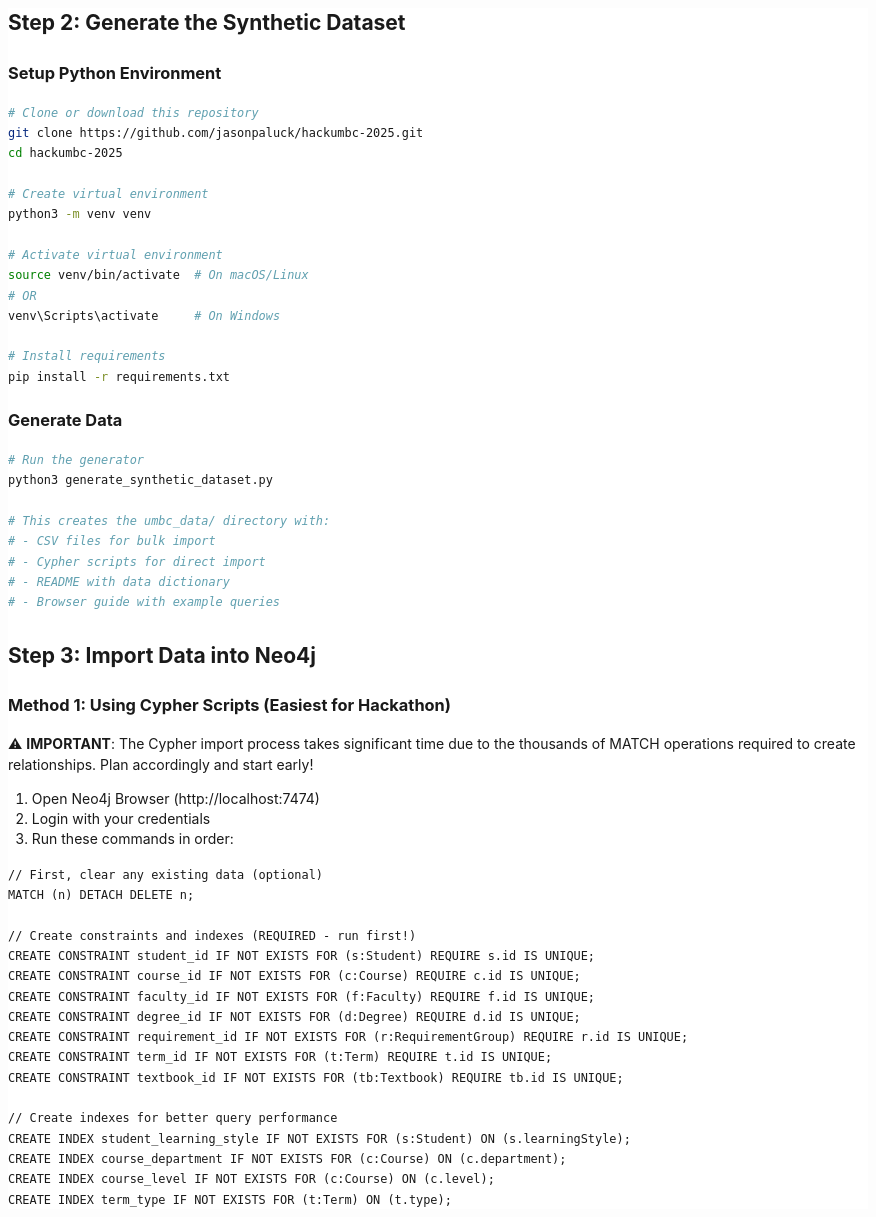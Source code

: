 ## Step 2: Generate the Synthetic Dataset

### Setup Python Environment
```bash
# Clone or download this repository
git clone https://github.com/jasonpaluck/hackumbc-2025.git
cd hackumbc-2025

# Create virtual environment
python3 -m venv venv

# Activate virtual environment
source venv/bin/activate  # On macOS/Linux
# OR
venv\Scripts\activate     # On Windows

# Install requirements
pip install -r requirements.txt
```

### Generate Data
```bash
# Run the generator
python3 generate_synthetic_dataset.py

# This creates the umbc_data/ directory with:
# - CSV files for bulk import
# - Cypher scripts for direct import
# - README with data dictionary
# - Browser guide with example queries
```

## Step 3: Import Data into Neo4j

### Method 1: Using Cypher Scripts (Easiest for Hackathon)

⚠️ **IMPORTANT**: The Cypher import process takes significant time due to the thousands of MATCH operations required to create relationships. Plan accordingly and start early!

1. Open Neo4j Browser (http://localhost:7474)
2. Login with your credentials
3. Run these commands in order:

```cypher
// First, clear any existing data (optional)
MATCH (n) DETACH DELETE n;

// Create constraints and indexes (REQUIRED - run first!)
CREATE CONSTRAINT student_id IF NOT EXISTS FOR (s:Student) REQUIRE s.id IS UNIQUE;
CREATE CONSTRAINT course_id IF NOT EXISTS FOR (c:Course) REQUIRE c.id IS UNIQUE;
CREATE CONSTRAINT faculty_id IF NOT EXISTS FOR (f:Faculty) REQUIRE f.id IS UNIQUE;
CREATE CONSTRAINT degree_id IF NOT EXISTS FOR (d:Degree) REQUIRE d.id IS UNIQUE;
CREATE CONSTRAINT requirement_id IF NOT EXISTS FOR (r:RequirementGroup) REQUIRE r.id IS UNIQUE;
CREATE CONSTRAINT term_id IF NOT EXISTS FOR (t:Term) REQUIRE t.id IS UNIQUE;
CREATE CONSTRAINT textbook_id IF NOT EXISTS FOR (tb:Textbook) REQUIRE tb.id IS UNIQUE;

// Create indexes for better query performance
CREATE INDEX student_learning_style IF NOT EXISTS FOR (s:Student) ON (s.learningStyle);
CREATE INDEX course_department IF NOT EXISTS FOR (c:Course) ON (c.department);
CREATE INDEX course_level IF NOT EXISTS FOR (c:Course) ON (c.level);
CREATE INDEX term_type IF NOT EXISTS FOR (t:Term) ON (t.type);
```
